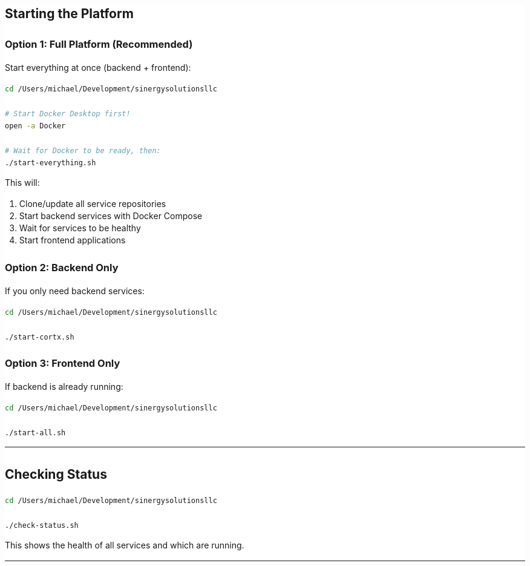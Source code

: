 
## Starting the Platform

### Option 1: Full Platform (Recommended)

Start everything at once (backend + frontend):

```bash
cd /Users/michael/Development/sinergysolutionsllc

# Start Docker Desktop first!
open -a Docker

# Wait for Docker to be ready, then:
./start-everything.sh
```

This will:

1. Clone/update all service repositories
2. Start backend services with Docker Compose
3. Wait for services to be healthy
4. Start frontend applications

### Option 2: Backend Only

If you only need backend services:

```bash
cd /Users/michael/Development/sinergysolutionsllc

./start-cortx.sh
```

### Option 3: Frontend Only

If backend is already running:

```bash
cd /Users/michael/Development/sinergysolutionsllc

./start-all.sh
```

---

## Checking Status

```bash
cd /Users/michael/Development/sinergysolutionsllc

./check-status.sh
```

This shows the health of all services and which are running.

---